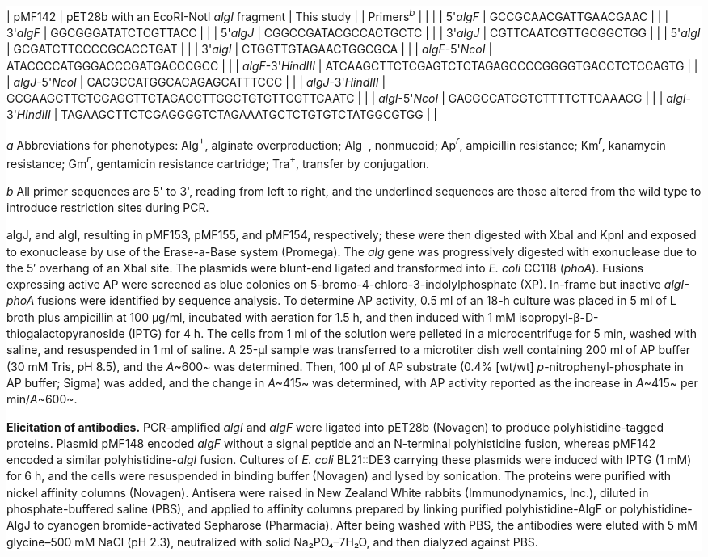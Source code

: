 | pMF142                   | pET28b with an EcoRI-NotI $algI$ fragment | This study          |
| Primers$^b$              |                                          |                     |
| 5'$algF$                 | GCCGCAACGATTGAACGAAC                    |                     |
| 3'$algF$                 | GGCGGGATATCTCGTTACC                      |                     |
| 5'$algJ$                 | CGGCCGATACGCCACTGCTC                    |                     |
| 3'$algJ$                 | CGTTCAATCGTTGCGGCTGG                    |                     |
| 5'$algI$                 | GCGATCTTCCCCGCACCTGAT                    |                     |
| 3'$algI$                 | CTGGTTGTAGAACTGGCGCA                    |                     |
| $algF$-5'$NcoI$          | ATACCCCATGGGACCCGATGACCCGCC             |                     |
| $algF$-3'$HindIII$       | ATCAAGCTTCTCGAGTCTCTAGAGCCCCGGGGTGACCTCTCCAGTG |                     |
| $algJ$-5'$NcoI$          | CACGCCATGGCACAGAGCATTTCCC               |                     |
| $algJ$-3'$HindIII$       | GCGAAGCTTCTCGAGGTTCTAGACCTTGGCTGTGTTCGTTCAATC |                     |
| $algI$-5'$NcoI$          | GACGCCATGGTCTTTTCTTCAAACG                |                     |
| $algI$-3'$HindIII$       | TAGAAGCTTCTCGAGGGGTCTAGAAATGCTCTGTGTCTATGGCGTGG |                     |

$a$ Abbreviations for phenotypes: Alg$^+$, alginate overproduction; Alg$^-$, nonmucoid; Ap$^r$, ampicillin resistance; Km$^r$, kanamycin resistance; Gm$^r$, gentamicin resistance cartridge; Tra$^+$, transfer by conjugation.

$b$ All primer sequences are 5' to 3', reading from left to right, and the underlined sequences are those altered from the wild type to introduce restriction sites during PCR.

algJ, and algI, resulting in pMF153, pMF155, and pMF154, respectively; these were then digested with XbaI and KpnI and exposed to exonuclease by use of the Erase-a-Base system (Promega). The *alg* gene was progressively digested with exonuclease due to the 5′ overhang of an XbaI site. The plasmids were blunt-end ligated and transformed into *E. coli* CC118 (*phoA*). Fusions expressing active AP were screened as blue colonies on 5-bromo-4-chloro-3-indolylphosphate (XP). In-frame but inactive *algI-phoA* fusions were identified by sequence analysis. To determine AP activity, 0.5 ml of an 18-h culture was placed in 5 ml of L broth plus ampicillin at 100 μg/ml, incubated with aeration for 1.5 h, and then induced with 1 mM isopropyl-β-D-thiogalactopyranoside (IPTG) for 4 h. The cells from 1 ml of the solution were pelleted in a microcentrifuge for 5 min, washed with saline, and resuspended in 1 ml of saline. A 25-μl sample was transferred to a microtiter dish well containing 200 ml of AP buffer (30 mM Tris, pH 8.5), and the *A*~600~ was determined. Then, 100 μl of AP substrate (0.4% [wt/wt] *p*-nitrophenyl-phosphate in AP buffer; Sigma) was added, and the change in *A*~415~ was determined, with AP activity reported as the increase in *A*~415~ per min/*A*~600~.

**Elicitation of antibodies.** PCR-amplified *algI* and *algF* were ligated into pET28b (Novagen) to produce polyhistidine-tagged proteins. Plasmid pMF148 encoded *algF* without a signal peptide and an N-terminal polyhistidine fusion, whereas pMF142 encoded a similar polyhistidine-*algI* fusion. Cultures of *E. coli* BL21::DE3 carrying these plasmids were induced with IPTG (1 mM) for 6 h, and the cells were resuspended in binding buffer (Novagen) and lysed by sonication. The proteins were purified with nickel affinity columns (Novagen). Antisera were raised in New Zealand White rabbits (Immunodynamics, Inc.), diluted in phosphate-buffered saline (PBS), and applied to affinity columns prepared by linking purified polyhistidine-AlgF or polyhistidine-AlgJ to cyanogen bromide-activated Sepharose (Pharmacia). After being washed with PBS, the antibodies were eluted with 5 mM glycine–500 mM NaCl (pH 2.3), neutralized with solid Na₂PO₄–7H₂O, and then dialyzed against PBS.
